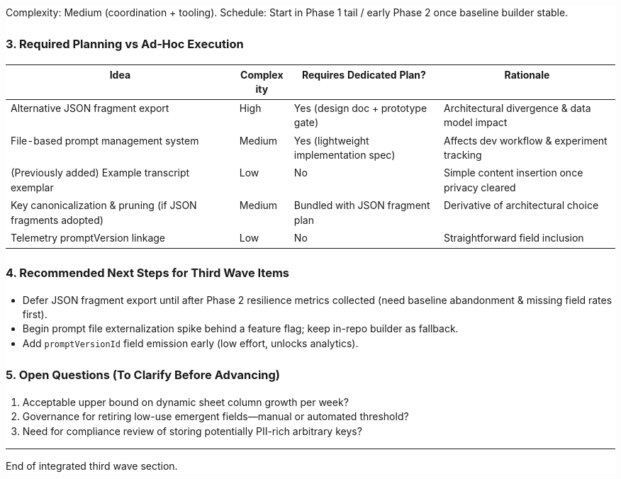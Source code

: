 Complexity: Medium (coordination + tooling). Schedule: Start in Phase 1 tail / early Phase 2 once baseline builder stable.

### 3. Required Planning vs Ad‑Hoc Execution

| Idea | Complexity | Requires Dedicated Plan? | Rationale |
|------|------------|--------------------------|-----------|
| Alternative JSON fragment export | High | Yes (design doc + prototype gate) | Architectural divergence & data model impact |
| File-based prompt management system | Medium | Yes (lightweight implementation spec) | Affects dev workflow & experiment tracking |
| (Previously added) Example transcript exemplar | Low | No | Simple content insertion once privacy cleared |
| Key canonicalization & pruning (if JSON fragments adopted) | Medium | Bundled with JSON fragment plan | Derivative of architectural choice |
| Telemetry promptVersion linkage | Low | No | Straightforward field inclusion |

### 4. Recommended Next Steps for Third Wave Items

- Defer JSON fragment export until after Phase 2 resilience metrics collected (need baseline abandonment & missing field rates first).
- Begin prompt file externalization spike behind a feature flag; keep in-repo builder as fallback.
- Add `promptVersionId` field emission early (low effort, unlocks analytics).

### 5. Open Questions (To Clarify Before Advancing)

1. Acceptable upper bound on dynamic sheet column growth per week?
2. Governance for retiring low-use emergent fields—manual or automated threshold?
3. Need for compliance review of storing potentially PII-rich arbitrary keys?

---
End of integrated third wave section.
